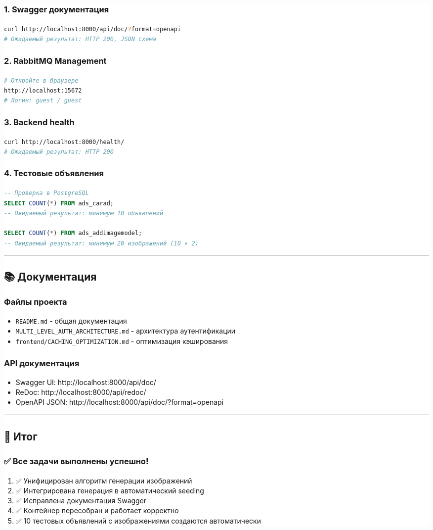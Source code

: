 ### 1. Swagger документация
```bash
curl http://localhost:8000/api/doc/?format=openapi
# Ожидаемый результат: HTTP 200, JSON схема
```

### 2. RabbitMQ Management
```bash
# Откройте в браузере
http://localhost:15672
# Логин: guest / guest
```

### 3. Backend health
```bash
curl http://localhost:8000/health/
# Ожидаемый результат: HTTP 200
```

### 4. Тестовые объявления
```sql
-- Проверка в PostgreSQL
SELECT COUNT(*) FROM ads_carad;
-- Ожидаемый результат: минимум 10 объявлений

SELECT COUNT(*) FROM ads_addimagemodel;
-- Ожидаемый результат: минимум 20 изображений (10 × 2)
```

---

## 📚 Документация

### Файлы проекта
- `README.md` - общая документация
- `MULTI_LEVEL_AUTH_ARCHITECTURE.md` - архитектура аутентификации
- `frontend/CACHING_OPTIMIZATION.md` - оптимизация кэширования

### API документация
- Swagger UI: http://localhost:8000/api/doc/
- ReDoc: http://localhost:8000/api/redoc/
- OpenAPI JSON: http://localhost:8000/api/doc/?format=openapi

---

## 🎊 Итог

### ✅ Все задачи выполнены успешно!

1. ✅ Унифицирован алгоритм генерации изображений
2. ✅ Интегрирована генерация в автоматический seeding
3. ✅ Исправлена документация Swagger
4. ✅ Контейнер пересобран и работает корректно
5. ✅ 10 тестовых объявлений с изображениями создаются автоматически
